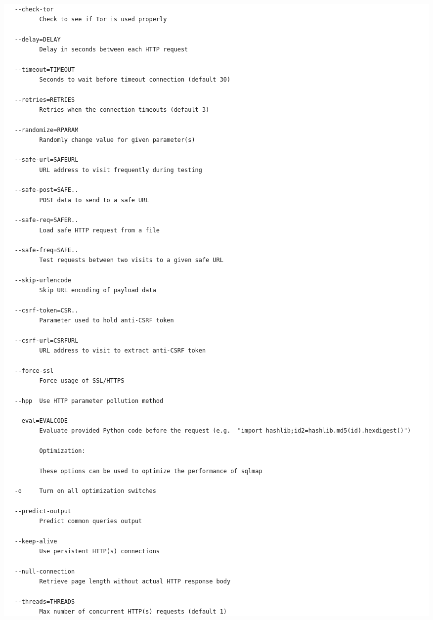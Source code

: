        --check-tor
              Check to see if Tor is used properly

       --delay=DELAY
              Delay in seconds between each HTTP request

       --timeout=TIMEOUT
              Seconds to wait before timeout connection (default 30)

       --retries=RETRIES
              Retries when the connection timeouts (default 3)

       --randomize=RPARAM
              Randomly change value for given parameter(s)

       --safe-url=SAFEURL
              URL address to visit frequently during testing

       --safe-post=SAFE..
              POST data to send to a safe URL

       --safe-req=SAFER..
              Load safe HTTP request from a file

       --safe-freq=SAFE..
              Test requests between two visits to a given safe URL

       --skip-urlencode
              Skip URL encoding of payload data

       --csrf-token=CSR..
              Parameter used to hold anti-CSRF token

       --csrf-url=CSRFURL
              URL address to visit to extract anti-CSRF token

       --force-ssl
              Force usage of SSL/HTTPS

       --hpp  Use HTTP parameter pollution method

       --eval=EVALCODE
              Evaluate provided Python code before the request (e.g.  "import hashlib;id2=hashlib.md5(id).hexdigest()")

              Optimization:

              These options can be used to optimize the performance of sqlmap

       -o     Turn on all optimization switches

       --predict-output
              Predict common queries output

       --keep-alive
              Use persistent HTTP(s) connections

       --null-connection
              Retrieve page length without actual HTTP response body

       --threads=THREADS
              Max number of concurrent HTTP(s) requests (default 1)
